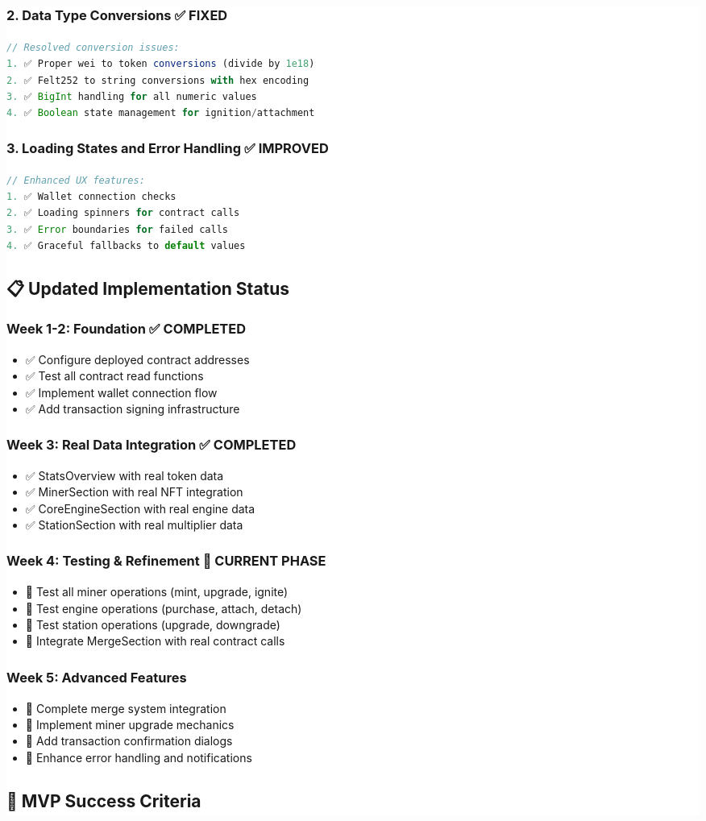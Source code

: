 ### **2. Data Type Conversions** ✅ **FIXED**

```typescript
// Resolved conversion issues:
1. ✅ Proper wei to token conversions (divide by 1e18)
2. ✅ Felt252 to string conversions with hex encoding
3. ✅ BigInt handling for all numeric values
4. ✅ Boolean state management for ignition/attachment
```

### **3. Loading States and Error Handling** ✅ **IMPROVED**

```typescript
// Enhanced UX features:
1. ✅ Wallet connection checks
2. ✅ Loading spinners for contract calls
3. ✅ Error boundaries for failed calls
4. ✅ Graceful fallbacks to default values
```

## 📋 **Updated Implementation Status**

### **Week 1-2: Foundation** ✅ **COMPLETED**

- ✅ Configure deployed contract addresses
- ✅ Test all contract read functions
- ✅ Implement wallet connection flow
- ✅ Add transaction signing infrastructure

### **Week 3: Real Data Integration** ✅ **COMPLETED**

- ✅ StatsOverview with real token data
- ✅ MinerSection with real NFT integration
- ✅ CoreEngineSection with real engine data
- ✅ StationSection with real multiplier data

### **Week 4: Testing & Refinement** 🎯 **CURRENT PHASE**

- 🚧 Test all miner operations (mint, upgrade, ignite)
- 🚧 Test engine operations (purchase, attach, detach)
- 🚧 Test station operations (upgrade, downgrade)
- 🚧 Integrate MergeSection with real contract calls

### **Week 5: Advanced Features**

- 🚧 Complete merge system integration
- 🚧 Implement miner upgrade mechanics
- 🚧 Add transaction confirmation dialogs
- 🚧 Enhance error handling and notifications

## 🎯 **MVP Success Criteria**
